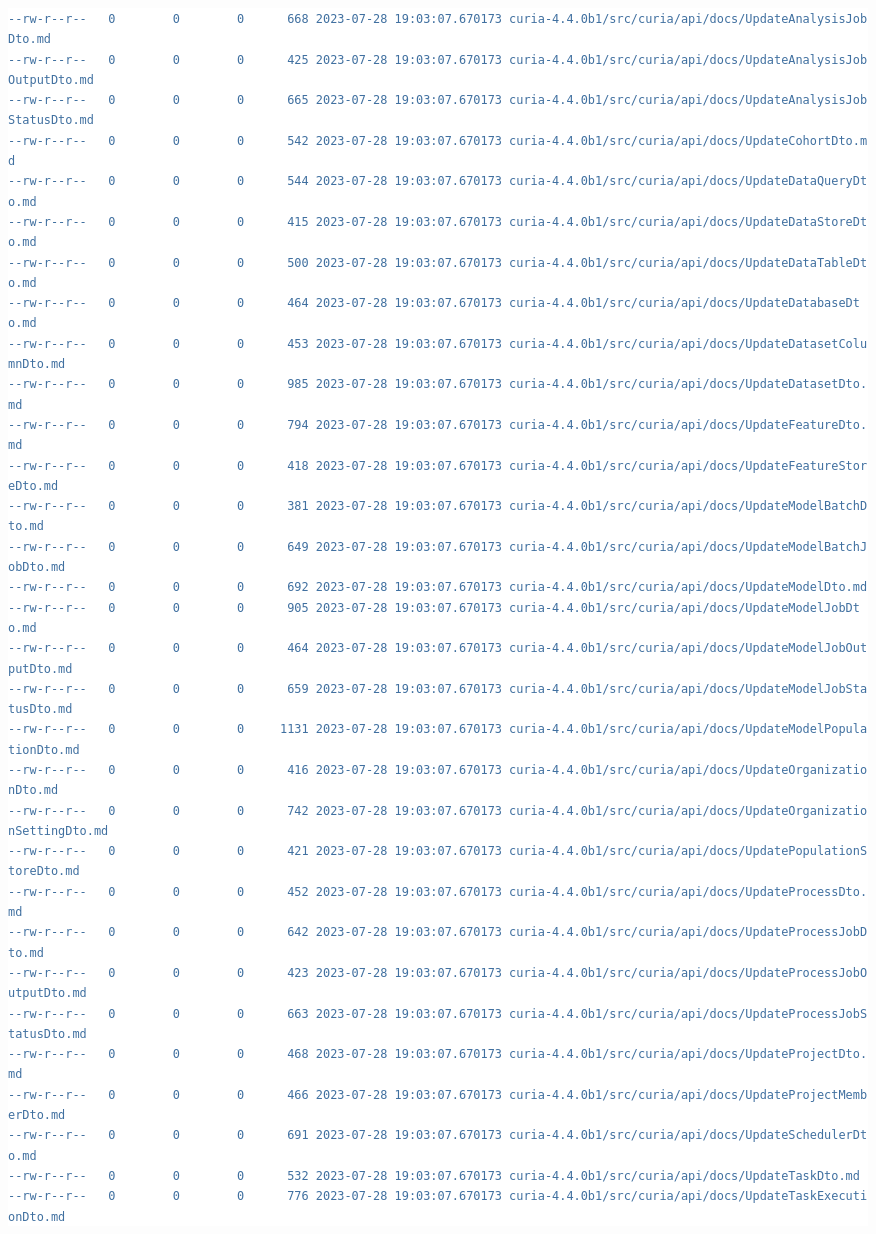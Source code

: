 ```diff
--rw-r--r--   0        0        0      668 2023-07-28 19:03:07.670173 curia-4.4.0b1/src/curia/api/docs/UpdateAnalysisJobDto.md
--rw-r--r--   0        0        0      425 2023-07-28 19:03:07.670173 curia-4.4.0b1/src/curia/api/docs/UpdateAnalysisJobOutputDto.md
--rw-r--r--   0        0        0      665 2023-07-28 19:03:07.670173 curia-4.4.0b1/src/curia/api/docs/UpdateAnalysisJobStatusDto.md
--rw-r--r--   0        0        0      542 2023-07-28 19:03:07.670173 curia-4.4.0b1/src/curia/api/docs/UpdateCohortDto.md
--rw-r--r--   0        0        0      544 2023-07-28 19:03:07.670173 curia-4.4.0b1/src/curia/api/docs/UpdateDataQueryDto.md
--rw-r--r--   0        0        0      415 2023-07-28 19:03:07.670173 curia-4.4.0b1/src/curia/api/docs/UpdateDataStoreDto.md
--rw-r--r--   0        0        0      500 2023-07-28 19:03:07.670173 curia-4.4.0b1/src/curia/api/docs/UpdateDataTableDto.md
--rw-r--r--   0        0        0      464 2023-07-28 19:03:07.670173 curia-4.4.0b1/src/curia/api/docs/UpdateDatabaseDto.md
--rw-r--r--   0        0        0      453 2023-07-28 19:03:07.670173 curia-4.4.0b1/src/curia/api/docs/UpdateDatasetColumnDto.md
--rw-r--r--   0        0        0      985 2023-07-28 19:03:07.670173 curia-4.4.0b1/src/curia/api/docs/UpdateDatasetDto.md
--rw-r--r--   0        0        0      794 2023-07-28 19:03:07.670173 curia-4.4.0b1/src/curia/api/docs/UpdateFeatureDto.md
--rw-r--r--   0        0        0      418 2023-07-28 19:03:07.670173 curia-4.4.0b1/src/curia/api/docs/UpdateFeatureStoreDto.md
--rw-r--r--   0        0        0      381 2023-07-28 19:03:07.670173 curia-4.4.0b1/src/curia/api/docs/UpdateModelBatchDto.md
--rw-r--r--   0        0        0      649 2023-07-28 19:03:07.670173 curia-4.4.0b1/src/curia/api/docs/UpdateModelBatchJobDto.md
--rw-r--r--   0        0        0      692 2023-07-28 19:03:07.670173 curia-4.4.0b1/src/curia/api/docs/UpdateModelDto.md
--rw-r--r--   0        0        0      905 2023-07-28 19:03:07.670173 curia-4.4.0b1/src/curia/api/docs/UpdateModelJobDto.md
--rw-r--r--   0        0        0      464 2023-07-28 19:03:07.670173 curia-4.4.0b1/src/curia/api/docs/UpdateModelJobOutputDto.md
--rw-r--r--   0        0        0      659 2023-07-28 19:03:07.670173 curia-4.4.0b1/src/curia/api/docs/UpdateModelJobStatusDto.md
--rw-r--r--   0        0        0     1131 2023-07-28 19:03:07.670173 curia-4.4.0b1/src/curia/api/docs/UpdateModelPopulationDto.md
--rw-r--r--   0        0        0      416 2023-07-28 19:03:07.670173 curia-4.4.0b1/src/curia/api/docs/UpdateOrganizationDto.md
--rw-r--r--   0        0        0      742 2023-07-28 19:03:07.670173 curia-4.4.0b1/src/curia/api/docs/UpdateOrganizationSettingDto.md
--rw-r--r--   0        0        0      421 2023-07-28 19:03:07.670173 curia-4.4.0b1/src/curia/api/docs/UpdatePopulationStoreDto.md
--rw-r--r--   0        0        0      452 2023-07-28 19:03:07.670173 curia-4.4.0b1/src/curia/api/docs/UpdateProcessDto.md
--rw-r--r--   0        0        0      642 2023-07-28 19:03:07.670173 curia-4.4.0b1/src/curia/api/docs/UpdateProcessJobDto.md
--rw-r--r--   0        0        0      423 2023-07-28 19:03:07.670173 curia-4.4.0b1/src/curia/api/docs/UpdateProcessJobOutputDto.md
--rw-r--r--   0        0        0      663 2023-07-28 19:03:07.670173 curia-4.4.0b1/src/curia/api/docs/UpdateProcessJobStatusDto.md
--rw-r--r--   0        0        0      468 2023-07-28 19:03:07.670173 curia-4.4.0b1/src/curia/api/docs/UpdateProjectDto.md
--rw-r--r--   0        0        0      466 2023-07-28 19:03:07.670173 curia-4.4.0b1/src/curia/api/docs/UpdateProjectMemberDto.md
--rw-r--r--   0        0        0      691 2023-07-28 19:03:07.670173 curia-4.4.0b1/src/curia/api/docs/UpdateSchedulerDto.md
--rw-r--r--   0        0        0      532 2023-07-28 19:03:07.670173 curia-4.4.0b1/src/curia/api/docs/UpdateTaskDto.md
--rw-r--r--   0        0        0      776 2023-07-28 19:03:07.670173 curia-4.4.0b1/src/curia/api/docs/UpdateTaskExecutionDto.md
```